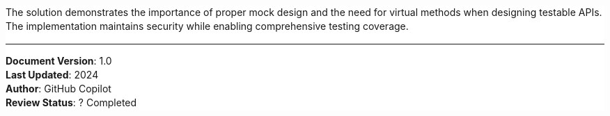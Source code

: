 The solution demonstrates the importance of proper mock design and the need for virtual methods when designing testable APIs. The implementation maintains security while enabling comprehensive testing coverage.

---

**Document Version**: 1.0  
**Last Updated**: 2024  
**Author**: GitHub Copilot  
**Review Status**: ? Completed